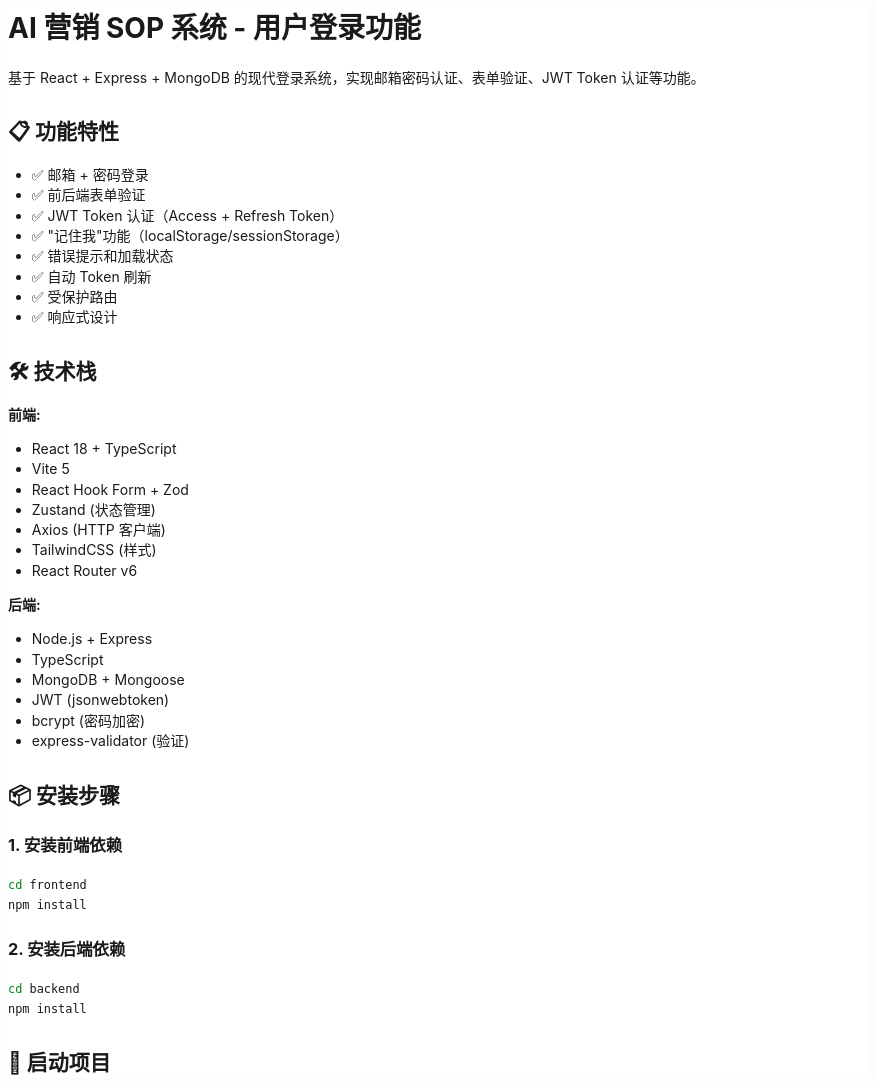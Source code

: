 # AI 营销 SOP 系统 - 用户登录功能

基于 React + Express + MongoDB 的现代登录系统，实现邮箱密码认证、表单验证、JWT Token 认证等功能。

## 📋 功能特性

- ✅ 邮箱 + 密码登录
- ✅ 前后端表单验证
- ✅ JWT Token 认证（Access + Refresh Token）
- ✅ "记住我"功能（localStorage/sessionStorage）
- ✅ 错误提示和加载状态
- ✅ 自动 Token 刷新
- ✅ 受保护路由
- ✅ 响应式设计

## 🛠️ 技术栈

**前端:**
- React 18 + TypeScript
- Vite 5
- React Hook Form + Zod
- Zustand (状态管理)
- Axios (HTTP 客户端)
- TailwindCSS (样式)
- React Router v6

**后端:**
- Node.js + Express
- TypeScript
- MongoDB + Mongoose
- JWT (jsonwebtoken)
- bcrypt (密码加密)
- express-validator (验证)

## 📦 安装步骤

### 1. 安装前端依赖

```bash
cd frontend
npm install
```

### 2. 安装后端依赖

```bash
cd backend
npm install
```

## 🚀 启动项目
